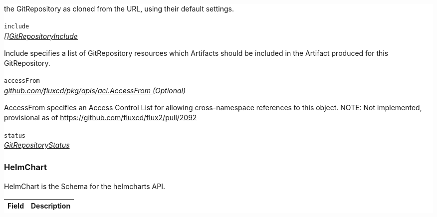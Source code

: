 the GitRepository as cloned from the URL, using their default settings.</p>
</td>
</tr>
<tr>
<td>
<code>include</code><br>
<em>
<a href="#source.toolkit.fluxcd.io/v1beta2.GitRepositoryInclude">
[]GitRepositoryInclude
</a>
</em>
</td>
<td>
<p>Include specifies a list of GitRepository resources which Artifacts
should be included in the Artifact produced for this GitRepository.</p>
</td>
</tr>
<tr>
<td>
<code>accessFrom</code><br>
<em>
<a href="https://pkg.go.dev/github.com/fluxcd/pkg/apis/acl#AccessFrom">
github.com/fluxcd/pkg/apis/acl.AccessFrom
</a>
</em>
</td>
<td>
<em>(Optional)</em>
<p>AccessFrom specifies an Access Control List for allowing cross-namespace
references to this object.
NOTE: Not implemented, provisional as of <a href="https://github.com/fluxcd/flux2/pull/2092">https://github.com/fluxcd/flux2/pull/2092</a></p>
</td>
</tr>
</table>
</td>
</tr>
<tr>
<td>
<code>status</code><br>
<em>
<a href="#source.toolkit.fluxcd.io/v1beta2.GitRepositoryStatus">
GitRepositoryStatus
</a>
</em>
</td>
<td>
</td>
</tr>
</tbody>
</table>
</div>
</div>
<h3 id="source.toolkit.fluxcd.io/v1beta2.HelmChart">HelmChart
</h3>
<p>HelmChart is the Schema for the helmcharts API.</p>
<div class="md-typeset__scrollwrap">
<div class="md-typeset__table">
<table>
<thead>
<tr>
<th>Field</th>
<th>Description</th>
</tr>
